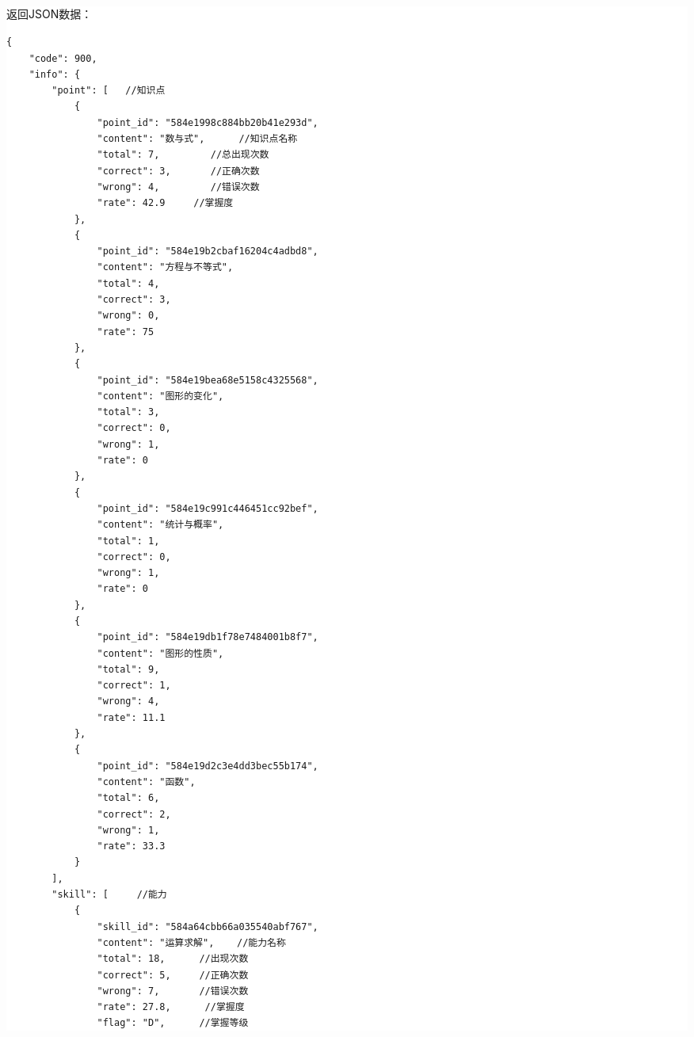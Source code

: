 返回JSON数据：
```
{
    "code": 900,
    "info": {
        "point": [   //知识点
            {
                "point_id": "584e1998c884bb20b41e293d",
                "content": "数与式",      //知识点名称
                "total": 7,         //总出现次数
                "correct": 3,       //正确次数
                "wrong": 4,         //错误次数
                "rate": 42.9     //掌握度
            },
            {
                "point_id": "584e19b2cbaf16204c4adbd8",
                "content": "方程与不等式",
                "total": 4,
                "correct": 3,
                "wrong": 0,
                "rate": 75
            },
            {
                "point_id": "584e19bea68e5158c4325568",
                "content": "图形的变化",
                "total": 3,
                "correct": 0,
                "wrong": 1,
                "rate": 0
            },
            {
                "point_id": "584e19c991c446451cc92bef",
                "content": "统计与概率",
                "total": 1,
                "correct": 0,
                "wrong": 1,
                "rate": 0
            },
            {
                "point_id": "584e19db1f78e7484001b8f7",
                "content": "图形的性质",
                "total": 9,
                "correct": 1,
                "wrong": 4,
                "rate": 11.1
            },
            {
                "point_id": "584e19d2c3e4dd3bec55b174",
                "content": "函数",
                "total": 6,
                "correct": 2,
                "wrong": 1,
                "rate": 33.3
            }
        ],
        "skill": [     //能力
            {
                "skill_id": "584a64cbb66a035540abf767",
                "content": "运算求解",    //能力名称
                "total": 18,      //出现次数
                "correct": 5,     //正确次数
                "wrong": 7,       //错误次数
                "rate": 27.8,      //掌握度
                "flag": "D",      //掌握等级
```